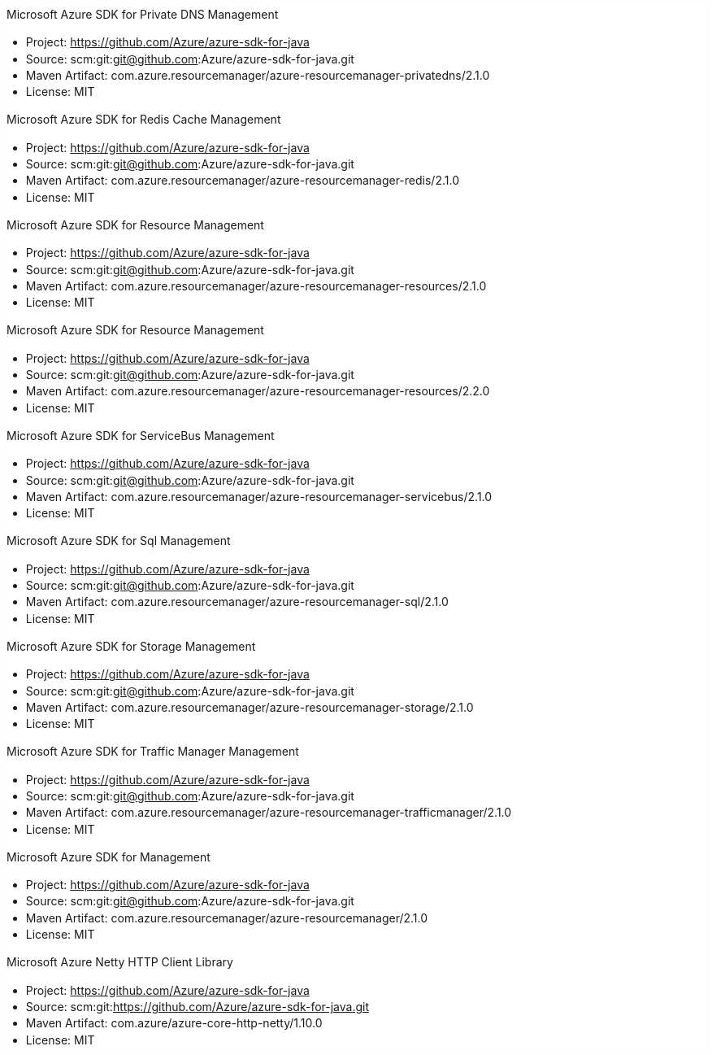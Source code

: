Microsoft Azure SDK for Private DNS Management
* Project: https://github.com/Azure/azure-sdk-for-java
* Source: scm:git:git@github.com:Azure/azure-sdk-for-java.git
* Maven Artifact: com.azure.resourcemanager/azure-resourcemanager-privatedns/2.1.0
* License: MIT

Microsoft Azure SDK for Redis Cache Management
* Project: https://github.com/Azure/azure-sdk-for-java
* Source: scm:git:git@github.com:Azure/azure-sdk-for-java.git
* Maven Artifact: com.azure.resourcemanager/azure-resourcemanager-redis/2.1.0
* License: MIT

Microsoft Azure SDK for Resource Management
* Project: https://github.com/Azure/azure-sdk-for-java
* Source: scm:git:git@github.com:Azure/azure-sdk-for-java.git
* Maven Artifact: com.azure.resourcemanager/azure-resourcemanager-resources/2.1.0
* License: MIT

Microsoft Azure SDK for Resource Management
* Project: https://github.com/Azure/azure-sdk-for-java
* Source: scm:git:git@github.com:Azure/azure-sdk-for-java.git
* Maven Artifact: com.azure.resourcemanager/azure-resourcemanager-resources/2.2.0
* License: MIT

Microsoft Azure SDK for ServiceBus Management
* Project: https://github.com/Azure/azure-sdk-for-java
* Source: scm:git:git@github.com:Azure/azure-sdk-for-java.git
* Maven Artifact: com.azure.resourcemanager/azure-resourcemanager-servicebus/2.1.0
* License: MIT

Microsoft Azure SDK for Sql Management
* Project: https://github.com/Azure/azure-sdk-for-java
* Source: scm:git:git@github.com:Azure/azure-sdk-for-java.git
* Maven Artifact: com.azure.resourcemanager/azure-resourcemanager-sql/2.1.0
* License: MIT

Microsoft Azure SDK for Storage Management
* Project: https://github.com/Azure/azure-sdk-for-java
* Source: scm:git:git@github.com:Azure/azure-sdk-for-java.git
* Maven Artifact: com.azure.resourcemanager/azure-resourcemanager-storage/2.1.0
* License: MIT

Microsoft Azure SDK for Traffic Manager Management
* Project: https://github.com/Azure/azure-sdk-for-java
* Source: scm:git:git@github.com:Azure/azure-sdk-for-java.git
* Maven Artifact: com.azure.resourcemanager/azure-resourcemanager-trafficmanager/2.1.0
* License: MIT

Microsoft Azure SDK for Management
* Project: https://github.com/Azure/azure-sdk-for-java
* Source: scm:git:git@github.com:Azure/azure-sdk-for-java.git
* Maven Artifact: com.azure.resourcemanager/azure-resourcemanager/2.1.0
* License: MIT

Microsoft Azure Netty HTTP Client Library
* Project: https://github.com/Azure/azure-sdk-for-java
* Source: scm:git:https://github.com/Azure/azure-sdk-for-java.git
* Maven Artifact: com.azure/azure-core-http-netty/1.10.0
* License: MIT
